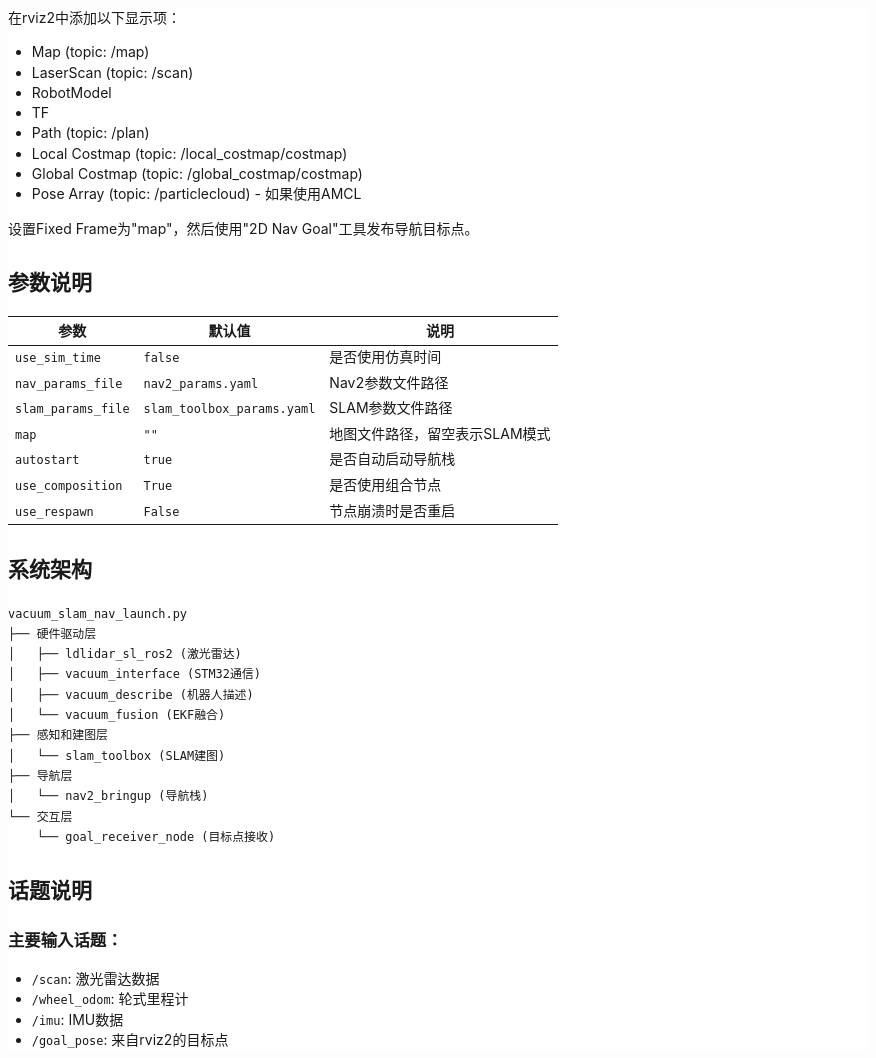 在rviz2中添加以下显示项：
- Map (topic: /map)
- LaserScan (topic: /scan)
- RobotModel
- TF
- Path (topic: /plan)
- Local Costmap (topic: /local_costmap/costmap)
- Global Costmap (topic: /global_costmap/costmap)
- Pose Array (topic: /particlecloud) - 如果使用AMCL

设置Fixed Frame为"map"，然后使用"2D Nav Goal"工具发布导航目标点。

## 参数说明

| 参数 | 默认值 | 说明 |
|------|--------|------|
| `use_sim_time` | `false` | 是否使用仿真时间 |
| `nav_params_file` | `nav2_params.yaml` | Nav2参数文件路径 |
| `slam_params_file` | `slam_toolbox_params.yaml` | SLAM参数文件路径 |
| `map` | `""` | 地图文件路径，留空表示SLAM模式 |
| `autostart` | `true` | 是否自动启动导航栈 |
| `use_composition` | `True` | 是否使用组合节点 |
| `use_respawn` | `False` | 节点崩溃时是否重启 |

## 系统架构

```
vacuum_slam_nav_launch.py
├── 硬件驱动层
│   ├── ldlidar_sl_ros2 (激光雷达)
│   ├── vacuum_interface (STM32通信)
│   ├── vacuum_describe (机器人描述)
│   └── vacuum_fusion (EKF融合)
├── 感知和建图层
│   └── slam_toolbox (SLAM建图)
├── 导航层
│   └── nav2_bringup (导航栈)
└── 交互层
    └── goal_receiver_node (目标点接收)
```

## 话题说明

### 主要输入话题：
- `/scan`: 激光雷达数据
- `/wheel_odom`: 轮式里程计
- `/imu`: IMU数据
- `/goal_pose`: 来自rviz2的目标点
